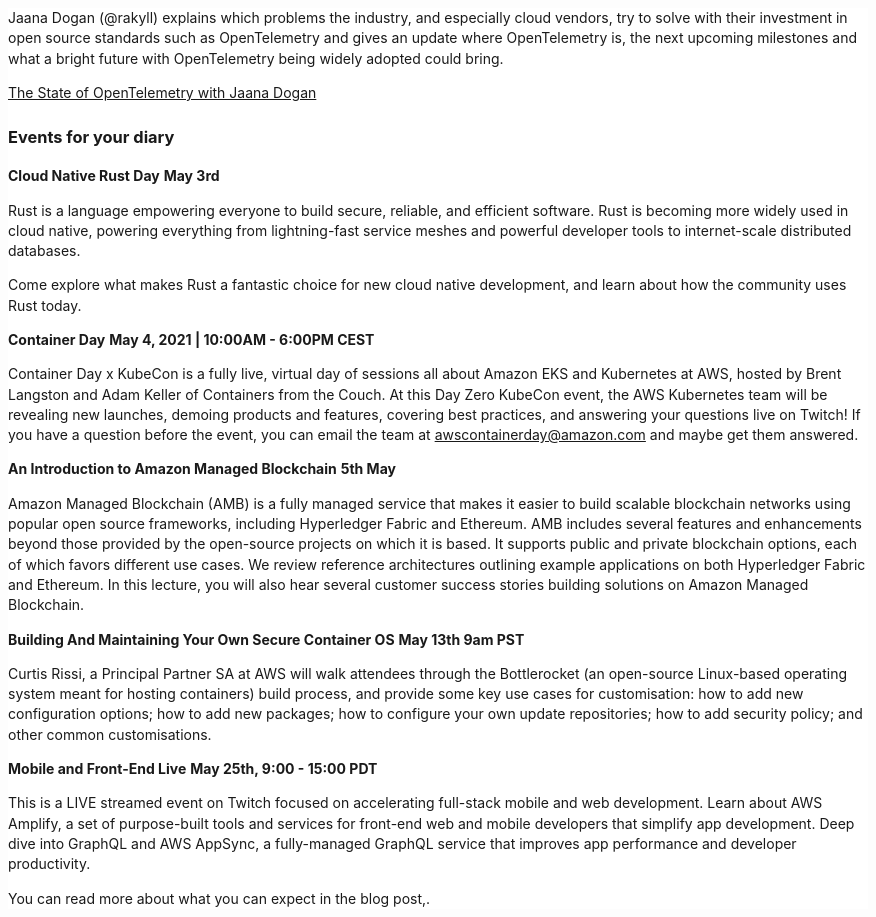 Jaana Dogan (@rakyll) explains which problems the industry, and especially cloud vendors, try to solve with their investment in open source standards such as OpenTelemetry and gives an update where OpenTelemetry is, the next upcoming milestones and what a bright future with OpenTelemetry being widely adopted could bring.

[The State of OpenTelemetry with Jaana Dogan](https://www.spreaker.com/user/pureperformance/pureperformance-ep130-jaanadogan)

### Events for your diary

**Cloud Native Rust Day**
**May 3rd**

Rust is a language empowering everyone to build secure, reliable, and efficient software. Rust is becoming more widely used in cloud native, powering everything from lightning-fast service meshes and powerful developer tools to internet-scale distributed databases.

Come explore what makes Rust a fantastic choice for new cloud native development, and learn about how the community uses Rust today. 

**Container Day**
**May 4, 2021 | 10:00AM - 6:00PM CEST**

Container Day x KubeCon is a fully live, virtual day of sessions all about Amazon EKS and Kubernetes at AWS, hosted by Brent Langston and Adam Keller of Containers from the Couch. At this Day Zero KubeCon event, the AWS Kubernetes team will be revealing new launches, demoing products and features, covering best practices, and answering your questions live on Twitch! If you have a question before the event, you can email the team at awscontainerday@amazon.com and maybe get them answered.

**An Introduction to Amazon Managed Blockchain**
**5th May**

Amazon Managed Blockchain (AMB) is a fully managed service that makes it easier to build scalable blockchain networks using popular open source frameworks, including Hyperledger Fabric and Ethereum. AMB includes several features and enhancements beyond those provided by the open-source projects on which it is based. It supports public and private blockchain options, each of which favors different use cases. We review reference architectures outlining example applications on both Hyperledger Fabric and Ethereum. In this lecture, you will also hear several customer success stories building solutions on Amazon Managed Blockchain.

**Building And Maintaining Your Own Secure Container OS**
**May 13th 9am PST**

Curtis Rissi, a Principal Partner SA at AWS will walk attendees through the Bottlerocket (an open-source Linux-based operating system meant for hosting containers) build process, and provide some key use cases for customisation: how to add new configuration options; how to add new packages; how to configure your own update repositories; how to add security policy; and other common customisations. 

**Mobile and Front-End Live**
**May 25th, 9:00 - 15:00 PDT**

This is a LIVE streamed event on Twitch  focused on accelerating full-stack mobile and web development. Learn about AWS Amplify, a set of purpose-built tools and services for front-end web and mobile developers that simplify app development. Deep dive into GraphQL and AWS AppSync, a fully-managed GraphQL service that improves app performance and developer productivity.

You can read more about what you can expect in the blog post,.
